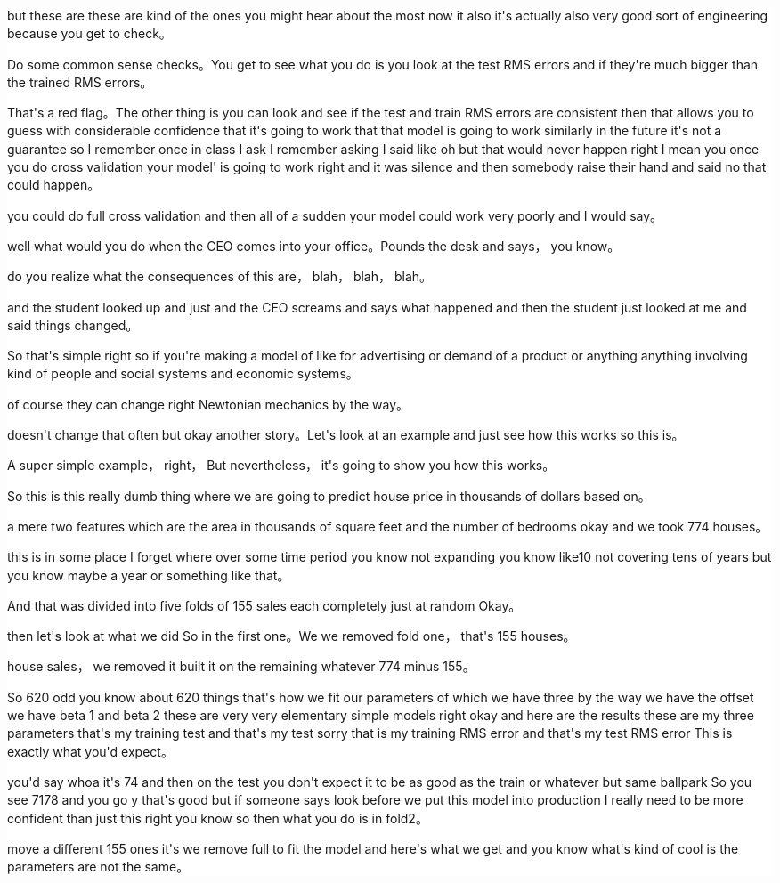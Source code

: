  but these are these are kind of the ones you might hear about the most now it also it's actually also very good sort of engineering because you get to check。

Do some common sense checks。You get to see what you do is you look at the test RMS errors and if they're much bigger than the trained RMS errors。

That's a red flag。The other thing is you can look and see if the test and train RMS errors are consistent then that allows you to guess with considerable confidence that it's going to work that that model is going to work similarly in the future it's not a guarantee so I remember once in class I ask I remember asking I said like oh but that would never happen right I mean you once you do cross validation your model' is going to work right and it was silence and then somebody raise their hand and said no that could happen。

 you could do full cross validation and then all of a sudden your model could work very poorly and I would say。

 well what would you do when the CEO comes into your office。Pounds the desk and says， you know。

 do you realize what the consequences of this are， blah， blah， blah。

 and the student looked up and just and the CEO screams and says what happened and then the student just looked at me and said things changed。

So that's simple right so if you're making a model of like for advertising or demand of a product or anything anything involving kind of people and social systems and economic systems。

 of course they can change right Newtonian mechanics by the way。

 doesn't change that often but okay another story。Let's look at an example and just see how this works so this is。

A super simple example， right， But nevertheless， it's going to show you how this works。

 So this is this really dumb thing where we are going to predict house price in thousands of dollars based on。

a mere two features which are the area in thousands of square feet and the number of bedrooms okay and we took 774 houses。

 this is in some place I forget where over some time period you know not expanding you know like10 not covering tens of years but you know maybe a year or something like that。

And that was divided into five folds of 155 sales each completely just at random Okay。

 then let's look at what we did So in the first one。We we removed fold one， that's 155 houses。

 house sales， we removed it built it on the remaining whatever 774 minus 155。

 So 620 odd you know about 620 things that's how we fit our parameters of which we have three by the way we have the offset we have beta 1 and beta 2 these are very very elementary simple models right okay and here are the results these are my three parameters that's my training test and that's my test sorry that is my training RMS error and that's my test RMS error This is exactly what you'd expect。

 you'd say whoa it's 74 and then on the test you don't expect it to be as good as the train or whatever but same ballpark So you see 7178 and you go y that's good but if someone says look before we put this model into production I really need to be more confident than just this right you know so then what you do is in fold2。

move a different 155 ones it's we remove full to fit the model and here's what we get and you know what's kind of cool is the parameters are not the same。
